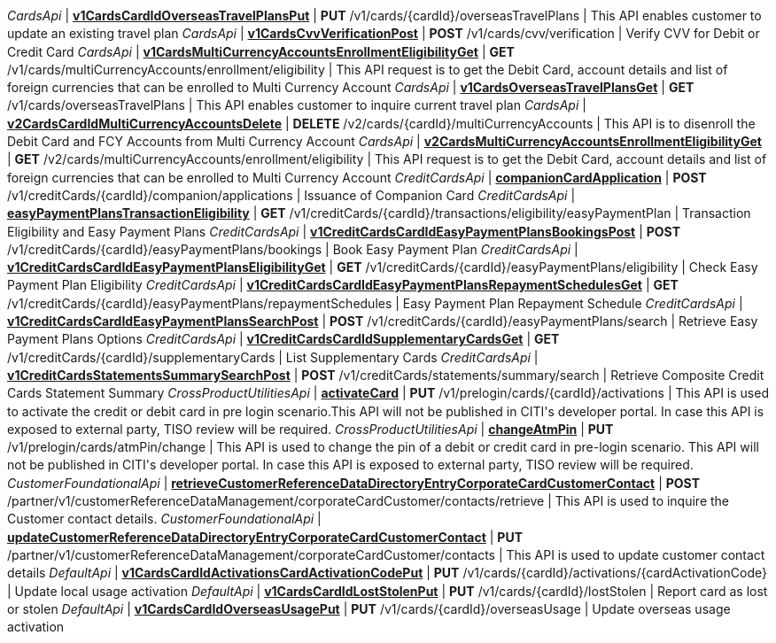 *CardsApi* | [**v1CardsCardIdOverseasTravelPlansPut**](docs/Api/CardsApi.md#v1cardscardidoverseastravelplansput) | **PUT** /v1/cards/{cardId}/overseasTravelPlans | This API enables customer to update an existing travel plan
*CardsApi* | [**v1CardsCvvVerificationPost**](docs/Api/CardsApi.md#v1cardscvvverificationpost) | **POST** /v1/cards/cvv/verification | Verify CVV for Debit or Credit Card
*CardsApi* | [**v1CardsMultiCurrencyAccountsEnrollmentEligibilityGet**](docs/Api/CardsApi.md#v1cardsmulticurrencyaccountsenrollmenteligibilityget) | **GET** /v1/cards/multiCurrencyAccounts/enrollment/eligibility | This API request is to get the Debit Card, account details and list of foreign currencies that can be enrolled to Multi Currency Account
*CardsApi* | [**v1CardsOverseasTravelPlansGet**](docs/Api/CardsApi.md#v1cardsoverseastravelplansget) | **GET** /v1/cards/overseasTravelPlans | This API enables customer to inquire current travel plan
*CardsApi* | [**v2CardsCardIdMultiCurrencyAccountsDelete**](docs/Api/CardsApi.md#v2cardscardidmulticurrencyaccountsdelete) | **DELETE** /v2/cards/{cardId}/multiCurrencyAccounts | This API is to disenroll the Debit Card and FCY Accounts from Multi Currency Account
*CardsApi* | [**v2CardsMultiCurrencyAccountsEnrollmentEligibilityGet**](docs/Api/CardsApi.md#v2cardsmulticurrencyaccountsenrollmenteligibilityget) | **GET** /v2/cards/multiCurrencyAccounts/enrollment/eligibility | This API request is to get the Debit Card, account details and list of foreign currencies that can be enrolled to Multi Currency Account
*CreditCardsApi* | [**companionCardApplication**](docs/Api/CreditCardsApi.md#companioncardapplication) | **POST** /v1/creditCards/{cardId}/companion/applications | Issuance of Companion Card
*CreditCardsApi* | [**easyPaymentPlansTransactionEligibility**](docs/Api/CreditCardsApi.md#easypaymentplanstransactioneligibility) | **GET** /v1/creditCards/{cardId}/transactions/eligibility/easyPaymentPlan | Transaction Eligibility and Easy Payment Plans
*CreditCardsApi* | [**v1CreditCardsCardIdEasyPaymentPlansBookingsPost**](docs/Api/CreditCardsApi.md#v1creditcardscardideasypaymentplansbookingspost) | **POST** /v1/creditCards/{cardId}/easyPaymentPlans/bookings | Book Easy Payment Plan
*CreditCardsApi* | [**v1CreditCardsCardIdEasyPaymentPlansEligibilityGet**](docs/Api/CreditCardsApi.md#v1creditcardscardideasypaymentplanseligibilityget) | **GET** /v1/creditCards/{cardId}/easyPaymentPlans/eligibility | Check Easy Payment Plan Eligibility
*CreditCardsApi* | [**v1CreditCardsCardIdEasyPaymentPlansRepaymentSchedulesGet**](docs/Api/CreditCardsApi.md#v1creditcardscardideasypaymentplansrepaymentschedulesget) | **GET** /v1/creditCards/{cardId}/easyPaymentPlans/repaymentSchedules | Easy Payment Plan Repayment Schedule
*CreditCardsApi* | [**v1CreditCardsCardIdEasyPaymentPlansSearchPost**](docs/Api/CreditCardsApi.md#v1creditcardscardideasypaymentplanssearchpost) | **POST** /v1/creditCards/{cardId}/easyPaymentPlans/search | Retrieve Easy Payment Plans Options
*CreditCardsApi* | [**v1CreditCardsCardIdSupplementaryCardsGet**](docs/Api/CreditCardsApi.md#v1creditcardscardidsupplementarycardsget) | **GET** /v1/creditCards/{cardId}/supplementaryCards | List Supplementary Cards
*CreditCardsApi* | [**v1CreditCardsStatementsSummarySearchPost**](docs/Api/CreditCardsApi.md#v1creditcardsstatementssummarysearchpost) | **POST** /v1/creditCards/statements/summary/search | Retrieve Composite Credit Cards Statement Summary
*CrossProductUtilitiesApi* | [**activateCard**](docs/Api/CrossProductUtilitiesApi.md#activatecard) | **PUT** /v1/prelogin/cards/{cardId}/activations | This API is used to activate the credit or debit card in pre login scenario.This API will not be published in CITI&#x27;s developer portal. In case this API is exposed to external party, TISO review will be required.
*CrossProductUtilitiesApi* | [**changeAtmPin**](docs/Api/CrossProductUtilitiesApi.md#changeatmpin) | **PUT** /v1/prelogin/cards/atmPin/change | This API is used to change the pin of a debit or credit card in pre-login scenario. This API will not be published in CITI&#x27;s developer portal. In  case this API is exposed to external party, TISO review will be required.
*CustomerFoundationalApi* | [**retrieveCustomerReferenceDataDirectoryEntryCorporateCardCustomerContact**](docs/Api/CustomerFoundationalApi.md#retrievecustomerreferencedatadirectoryentrycorporatecardcustomercontact) | **POST** /partner/v1/customerReferenceDataManagement/corporateCardCustomer/contacts/retrieve | This API is used to inquire the Customer contact details.
*CustomerFoundationalApi* | [**updateCustomerReferenceDataDirectoryEntryCorporateCardCustomerContact**](docs/Api/CustomerFoundationalApi.md#updatecustomerreferencedatadirectoryentrycorporatecardcustomercontact) | **PUT** /partner/v1/customerReferenceDataManagement/corporateCardCustomer/contacts | This API is used to update customer contact details
*DefaultApi* | [**v1CardsCardIdActivationsCardActivationCodePut**](docs/Api/DefaultApi.md#v1cardscardidactivationscardactivationcodeput) | **PUT** /v1/cards/{cardId}/activations/{cardActivationCode} | Update local usage activation
*DefaultApi* | [**v1CardsCardIdLostStolenPut**](docs/Api/DefaultApi.md#v1cardscardidloststolenput) | **PUT** /v1/cards/{cardId}/lostStolen | Report card as lost or stolen
*DefaultApi* | [**v1CardsCardIdOverseasUsagePut**](docs/Api/DefaultApi.md#v1cardscardidoverseasusageput) | **PUT** /v1/cards/{cardId}/overseasUsage | Update overseas usage activation